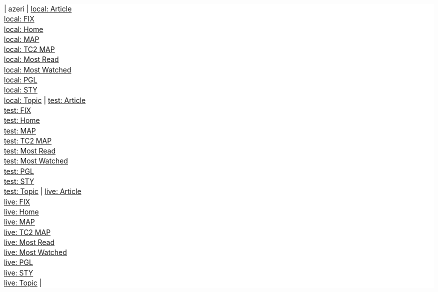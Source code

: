 |     azeri     | [local: Article](http://localhost:7080/azeri/articles/c5k08pqnzexo)<br/>[local: FIX](http://localhost:7080/azeri/azerbaijan-44208475)<br/>[local: Home](http://localhost:7080/azeri)<br/>[local: MAP](http://localhost:7080/azeri/azerbaijan-23257464)<br/>[local: TC2 MAP](http://localhost:7080/azeri/multimedia/2015/08/150804_azeri_test)<br/>[local: Most Read](http://localhost:7080/azeri/popular/read)<br/>[local: Most Watched](http://localhost:7080/azeri/media/video)<br/>[local: PGL](http://localhost:7080/azeri/azerbaijan-44208474)<br/>[local: STY](http://localhost:7080/azeri/international-53242449)<br/>[local: Topic](http://localhost:7080/azeri/topics/c7zp571g7y7t)                                                                                                                                                                                                                                                                                                                                                                                                                                                                                                                                                                                                                                                                                      | [test: Article](https://www.test.bbc.com/azeri/articles/c5k08pqnzexo)<br/>[test: FIX](https://www.test.bbc.com/azeri/azerbaijan-23066612)<br/>[test: Home](https://www.test.bbc.com/azeri)<br/>[test: MAP](https://www.test.bbc.com/azeri/azerbaijan-23257464)<br/>[test: TC2 MAP](https://www.test.bbc.com/azeri/multimedia/2015/08/150804_azeri_test)<br/>[test: Most Read](https://www.test.bbc.com/azeri/popular/read)<br/>[test: Most Watched](https://www.test.bbc.com/azeri/media/video)<br/>[test: PGL](https://www.test.bbc.com/azeri/23160428)<br/>[test: STY](https://www.test.bbc.com/azeri/international-23069958)<br/>[test: Topic](https://www.test.bbc.com/azeri/topics/c7zp571g7y7t)                                                                                                                                                                                                                                                                                                                                                                                                                                                                                                                                                                                                                                                                                                                                                                                                                                                                                                                                                                                                                                                                                      | [live: Article](https://www.bbc.com/azeri/articles/cv0lm08kngmo)<br/>[live: FIX](https://www.bbc.com/azeri/azerbaijan-44208475)<br/>[live: Home](https://www.bbc.com/azeri)<br/>[live: MAP](https://www.bbc.com/azeri/international-51331762)<br/>[live: TC2 MAP](https://www.bbc.com/azeri/multimedia/2012/09/120919_georgia_prison_video)<br/>[live: Most Read](https://www.bbc.com/azeri/popular/read)<br/>[live: Most Watched](https://www.bbc.com/azeri/media/video)<br/>[live: PGL](https://www.bbc.com/azeri/azerbaijan-44208474)<br/>[live: STY](https://www.bbc.com/azeri/other-news-53245528)<br/>[live: Topic](https://www.bbc.com/azeri/topics/c7zp571g7y7t)                                                                                                                                                                                                                                                                                                                                                                                                                                                                                                                                                                                                                                                                                                                                                                                                                                                                                                                                                                                                                                                                                                                                                                                                                                                             |